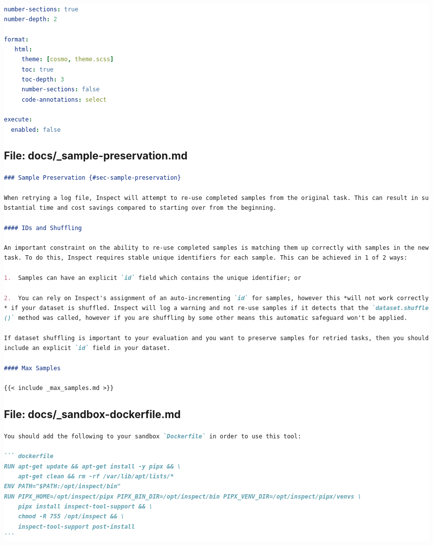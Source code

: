 `````yaml
number-sections: true
number-depth: 2

format:
   html:
     theme: [cosmo, theme.scss]
     toc: true
     toc-depth: 3
     number-sections: false
     code-annotations: select

execute: 
  enabled: false
`````

## File: docs/_sample-preservation.md
`````markdown
### Sample Preservation {#sec-sample-preservation}

When retrying a log file, Inspect will attempt to re-use completed samples from the original task. This can result in substantial time and cost savings compared to starting over from the beginning.

#### IDs and Shuffling

An important constraint on the ability to re-use completed samples is matching them up correctly with samples in the new task. To do this, Inspect requires stable unique identifiers for each sample. This can be achieved in 1 of 2 ways:

1.  Samples can have an explicit `id` field which contains the unique identifier; or

2.  You can rely on Inspect's assignment of an auto-incrementing `id` for samples, however this *will not work correctly* if your dataset is shuffled. Inspect will log a warning and not re-use samples if it detects that the `dataset.shuffle()` method was called, however if you are shuffling by some other means this automatic safeguard won't be applied.

If dataset shuffling is important to your evaluation and you want to preserve samples for retried tasks, then you should include an explicit `id` field in your dataset.

#### Max Samples

{{< include _max_samples.md >}}
`````

## File: docs/_sandbox-dockerfile.md
`````markdown
You should add the following to your sandbox `Dockerfile` in order to use this tool:

``` dockerfile
RUN apt-get update && apt-get install -y pipx && \
    apt-get clean && rm -rf /var/lib/apt/lists/*
ENV PATH="$PATH:/opt/inspect/bin"
RUN PIPX_HOME=/opt/inspect/pipx PIPX_BIN_DIR=/opt/inspect/bin PIPX_VENV_DIR=/opt/inspect/pipx/venvs \
    pipx install inspect-tool-support && \
    chmod -R 755 /opt/inspect && \
    inspect-tool-support post-install
```
`````
